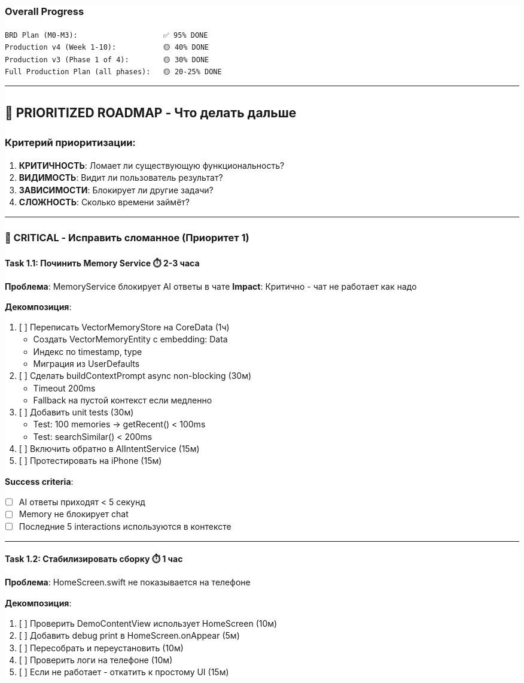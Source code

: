 ### Overall Progress
```
BRD Plan (M0-M3):                    ✅ 95% DONE
Production v4 (Week 1-10):           🟡 40% DONE
Production v3 (Phase 1 of 4):        🟡 30% DONE
Full Production Plan (all phases):   🟡 20-25% DONE
```

---

## 🎯 PRIORITIZED ROADMAP - Что делать дальше

### Критерий приоритизации:
1. **КРИТИЧНОСТЬ**: Ломает ли существующую функциональность?
2. **ВИДИМОСТЬ**: Видит ли пользователь результат?
3. **ЗАВИСИМОСТИ**: Блокирует ли другие задачи?
4. **СЛОЖНОСТЬ**: Сколько времени займёт?

---

### 🔴 CRITICAL - Исправить сломанное (Приоритет 1)

#### Task 1.1: Починить Memory Service ⏱️ 2-3 часа
**Проблема**: MemoryService блокирует AI ответы в чате
**Impact**: Критично - чат не работает как надо

**Декомпозиция**:
1. [ ] Переписать VectorMemoryStore на CoreData (1ч)
   - Создать VectorMemoryEntity с embedding: Data
   - Индекс по timestamp, type
   - Миграция из UserDefaults
2. [ ] Сделать buildContextPrompt async non-blocking (30м)
   - Timeout 200ms
   - Fallback на пустой контекст если медленно
3. [ ] Добавить unit tests (30м)
   - Test: 100 memories → getRecent() < 100ms
   - Test: searchSimilar() < 200ms
4. [ ] Включить обратно в AIIntentService (15м)
5. [ ] Протестировать на iPhone (15м)

**Success criteria**:
- [ ] AI ответы приходят < 5 секунд
- [ ] Memory не блокирует chat
- [ ] Последние 5 interactions используются в контексте

---

#### Task 1.2: Стабилизировать сборку ⏱️ 1 час
**Проблема**: HomeScreen.swift не показывается на телефоне

**Декомпозиция**:
1. [ ] Проверить DemoContentView использует HomeScreen (10м)
2. [ ] Добавить debug print в HomeScreen.onAppear (5м)
3. [ ] Пересобрать и переустановить (10м)
4. [ ] Проверить логи на телефоне (10м)
5. [ ] Если не работает - откатить к простому UI (15м)
